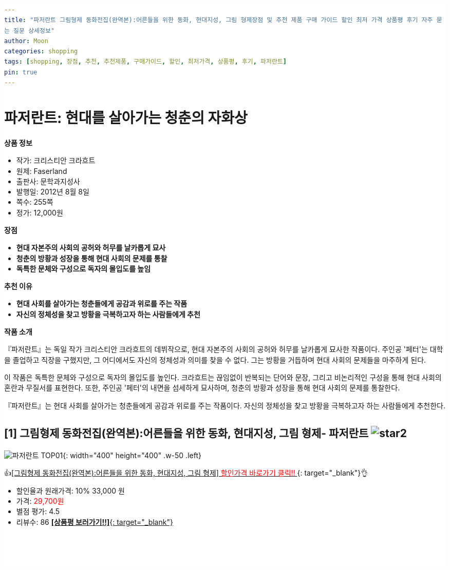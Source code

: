 ```yaml
---
title: "파저란트 그림형제 동화전집(완역본):어른들을 위한 동화, 현대지성, 그림 형제장점 및 추천 제품 구매 가이드 할인 최저 가격 상품평 후기 자주 묻는 질문 상세정보"
author: Moon
categories: shopping
tags: [shopping, 장점, 추천, 추천제품, 구매가이드, 할인, 최저가격, 상품평, 후기, 파저란트]
pin: true
---
```



# 파저란트: 현대를 살아가는 청춘의 자화상

**상품 정보**

* 작가: 크리스티안 크라흐트
* 원제: Faserland
* 출판사: 문학과지성사
* 발행일: 2012년 8월 8일
* 쪽수: 255쪽
* 정가: 12,000원

**장점**

* **현대 자본주의 사회의 공허와 허무를 날카롭게 묘사**
* **청춘의 방황과 성장을 통해 현대 사회의 문제를 통찰**
* **독특한 문체와 구성으로 독자의 몰입도를 높임**

**추천 이유**

* **현대 사회를 살아가는 청춘들에게 공감과 위로를 주는 작품**
* **자신의 정체성을 찾고 방황을 극복하고자 하는 사람들에게 추천**

**작품 소개**

『파저란트』는 독일 작가 크리스티안 크라흐트의 데뷔작으로, 현대 자본주의 사회의 공허와 허무를 날카롭게 묘사한 작품이다. 주인공 '페터'는 대학을 졸업하고 직장을 구했지만, 그 어디에서도 자신의 정체성과 의미를 찾을 수 없다. 그는 방황을 거듭하며 현대 사회의 문제들을 마주하게 된다.

이 작품은 독특한 문체와 구성으로 독자의 몰입도를 높인다. 크라흐트는 끊임없이 반복되는 단어와 문장, 그리고 비논리적인 구성을 통해 현대 사회의 혼란과 무질서를 표현한다. 또한, 주인공 '페터'의 내면을 섬세하게 묘사하며, 청춘의 방황과 성장을 통해 현대 사회의 문제를 통찰한다.

『파저란트』는 현대 사회를 살아가는 청춘들에게 공감과 위로를 주는 작품이다. 자신의 정체성을 찾고 방황을 극복하고자 하는 사람들에게 추천한다. 


        
       
## [1] 그림형제 동화전집(완역본):어른들을 위한 동화, 현대지성, 그림 형제- 파저란트  <img width="81" alt="star2" src="https://user-images.githubusercontent.com/78655692/151471960-29c5febe-c509-4c6d-99f4-a2203eb193c5.png">

![파저란트 TOP01](https://thumbnail10.coupangcdn.com/thumbnails/remote/230x230ex/image/retail/images/4284872355838246-24d76d3b-df32-416b-991f-869c5730e286.jpg){: width="400" height="400" .w-50 .left}


👍<a href="https://link.coupang.com/re/AFFSDP?lptag=AF2476838&subid=dalsaegit&pageKey=32699343&traceid=V0-153&itemId=123009586&vendorItemId=3250293467">[그림형제 동화전집(완역본):어른들을 위한 동화, 현대지성, 그림 형제]<font color=red> 할인가격 바로가기 클릭!! </font></a>{: target="_blank"}👌
<br>
- 할인율과 원래가격: 10%  33,000   원
- 가격: <span style='color:red'>29,700원</span>
- 별점 평가: 4.5
- 리뷰수: 86 <a href="https://link.coupang.com/re/AFFSDP?lptag=AF2476838&subid=dalsaegit&pageKey=32699343&traceid=V0-153&itemId=123009586&vendorItemId=3250293467"> <strong>[상품평 보러가기!!]</strong>{: target="_blank"}
<br>
<br>
<br>